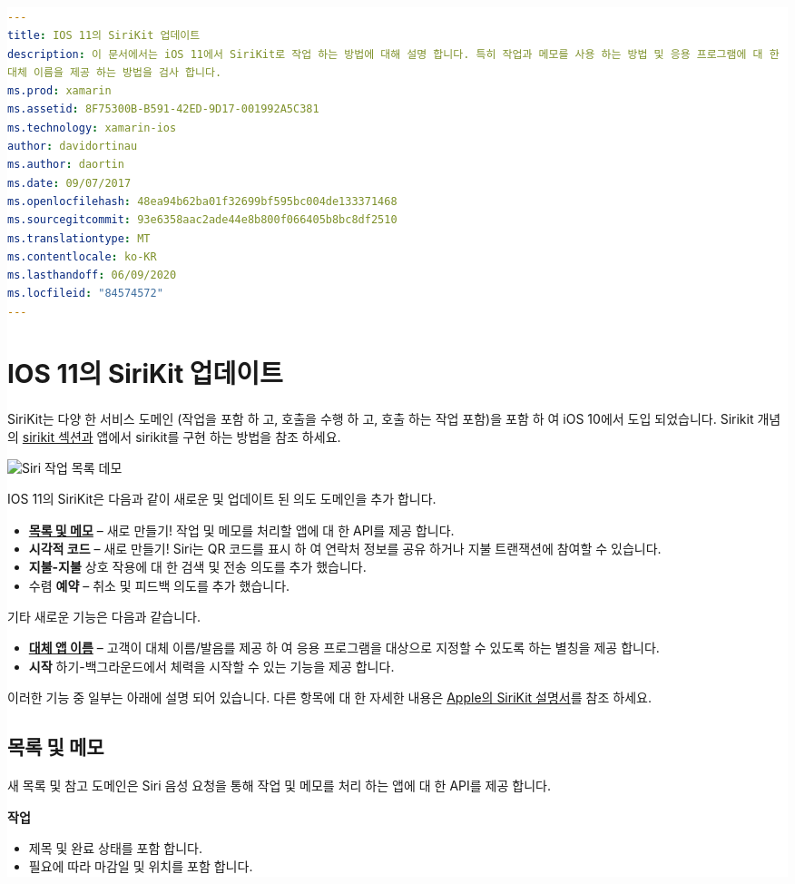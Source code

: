 ```yaml
---
title: IOS 11의 SiriKit 업데이트
description: 이 문서에서는 iOS 11에서 SiriKit로 작업 하는 방법에 대해 설명 합니다. 특히 작업과 메모를 사용 하는 방법 및 응용 프로그램에 대 한 대체 이름을 제공 하는 방법을 검사 합니다.
ms.prod: xamarin
ms.assetid: 8F75300B-B591-42ED-9D17-001992A5C381
ms.technology: xamarin-ios
author: davidortinau
ms.author: daortin
ms.date: 09/07/2017
ms.openlocfilehash: 48ea94b62ba01f32699bf595bc004de133371468
ms.sourcegitcommit: 93e6358aac2ade44e8b800f066405b8bc8df2510
ms.translationtype: MT
ms.contentlocale: ko-KR
ms.lasthandoff: 06/09/2020
ms.locfileid: "84574572"
---
```

# <a name="sirikit-updates-in-ios-11"></a>IOS 11의 SiriKit 업데이트

SiriKit는 다양 한 서비스 도메인 (작업을 포함 하 고, 호출을 수행 하 고, 호출 하는 작업 포함)을 포함 하 여 iOS 10에서 도입 되었습니다. Sirikit 개념의 [sirikit 섹션과](~/ios/platform/sirikit/index.md) 앱에서 sirikit를 구현 하는 방법을 참조 하세요.

![Siri 작업 목록 데모](sirikit-images/sirikit.png)

IOS 11의 SiriKit은 다음과 같이 새로운 및 업데이트 된 의도 도메인을 추가 합니다.

- [**목록 및 메모**](#listsnotes) – 새로 만들기! 작업 및 메모를 처리할 앱에 대 한 API를 제공 합니다.
- **시각적 코드** – 새로 만들기! Siri는 QR 코드를 표시 하 여 연락처 정보를 공유 하거나 지불 트랜잭션에 참여할 수 있습니다.
- **지불-지불** 상호 작용에 대 한 검색 및 전송 의도를 추가 했습니다.
- 수렴 **예약** – 취소 및 피드백 의도를 추가 했습니다.

기타 새로운 기능은 다음과 같습니다.

- [**대체 앱 이름**](#alternativenames) – 고객이 대체 이름/발음를 제공 하 여 응용 프로그램을 대상으로 지정할 수 있도록 하는 별칭을 제공 합니다.
- **시작** 하기-백그라운드에서 체력을 시작할 수 있는 기능을 제공 합니다.

이러한 기능 중 일부는 아래에 설명 되어 있습니다. 다른 항목에 대 한 자세한 내용은 [Apple의 SiriKit 설명서](https://developer.apple.com/documentation/sirikit)를 참조 하세요.

<a name="listsnotes"></a>

## <a name="lists-and-notes"></a>목록 및 메모

새 목록 및 참고 도메인은 Siri 음성 요청을 통해 작업 및 메모를 처리 하는 앱에 대 한 API를 제공 합니다.

**작업**

- 제목 및 완료 상태를 포함 합니다.
- 필요에 따라 마감일 및 위치를 포함 합니다.
